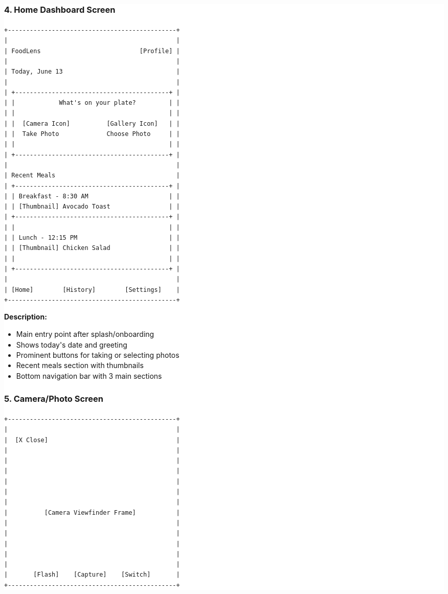 ### 4. Home Dashboard Screen

```
+----------------------------------------------+
|                                              |
| FoodLens                           [Profile] |
|                                              |
| Today, June 13                               |
|                                              |
| +------------------------------------------+ |
| |            What's on your plate?         | |
| |                                          | |
| |  [Camera Icon]          [Gallery Icon]   | |
| |  Take Photo             Choose Photo     | |
| |                                          | |
| +------------------------------------------+ |
|                                              |
| Recent Meals                                 |
| +------------------------------------------+ |
| | Breakfast - 8:30 AM                      | |
| | [Thumbnail] Avocado Toast                | |
| +------------------------------------------+ |
| |                                          | |
| | Lunch - 12:15 PM                         | |
| | [Thumbnail] Chicken Salad                | |
| |                                          | |
| +------------------------------------------+ |
|                                              |
| [Home]        [History]        [Settings]    |
+----------------------------------------------+
```

**Description:**
- Main entry point after splash/onboarding
- Shows today's date and greeting
- Prominent buttons for taking or selecting photos
- Recent meals section with thumbnails
- Bottom navigation bar with 3 main sections

### 5. Camera/Photo Screen

```
+----------------------------------------------+
|                                              |
|  [X Close]                                   |
|                                              |
|                                              |
|                                              |
|                                              |
|                                              |
|                                              |
|          [Camera Viewfinder Frame]           |
|                                              |
|                                              |
|                                              |
|                                              |
|                                              |
|       [Flash]    [Capture]    [Switch]       |
+----------------------------------------------+
```
